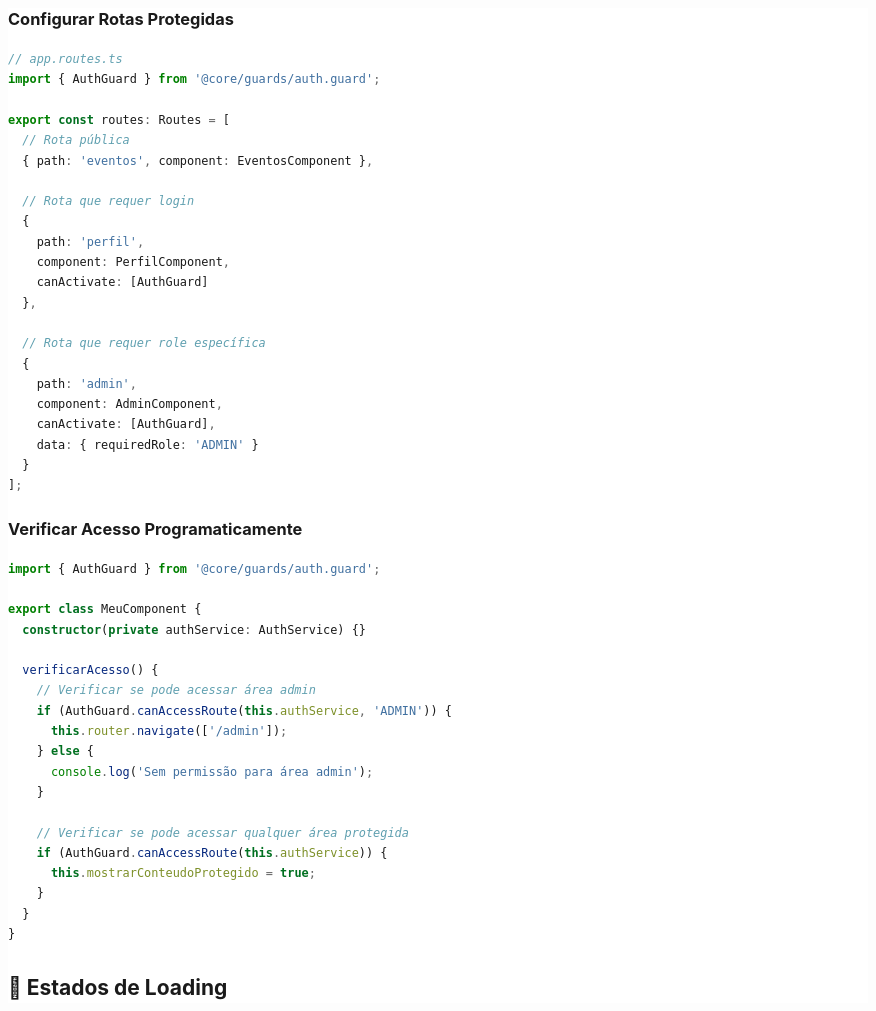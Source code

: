 ### Configurar Rotas Protegidas
```typescript
// app.routes.ts
import { AuthGuard } from '@core/guards/auth.guard';

export const routes: Routes = [
  // Rota pública
  { path: 'eventos', component: EventosComponent },
  
  // Rota que requer login
  { 
    path: 'perfil', 
    component: PerfilComponent,
    canActivate: [AuthGuard]
  },
  
  // Rota que requer role específica
  { 
    path: 'admin', 
    component: AdminComponent,
    canActivate: [AuthGuard],
    data: { requiredRole: 'ADMIN' }
  }
];
```

### Verificar Acesso Programaticamente
```typescript
import { AuthGuard } from '@core/guards/auth.guard';

export class MeuComponent {
  constructor(private authService: AuthService) {}

  verificarAcesso() {
    // Verificar se pode acessar área admin
    if (AuthGuard.canAccessRoute(this.authService, 'ADMIN')) {
      this.router.navigate(['/admin']);
    } else {
      console.log('Sem permissão para área admin');
    }

    // Verificar se pode acessar qualquer área protegida
    if (AuthGuard.canAccessRoute(this.authService)) {
      this.mostrarConteudoProtegido = true;
    }
  }
}
```

## 📡 Estados de Loading
